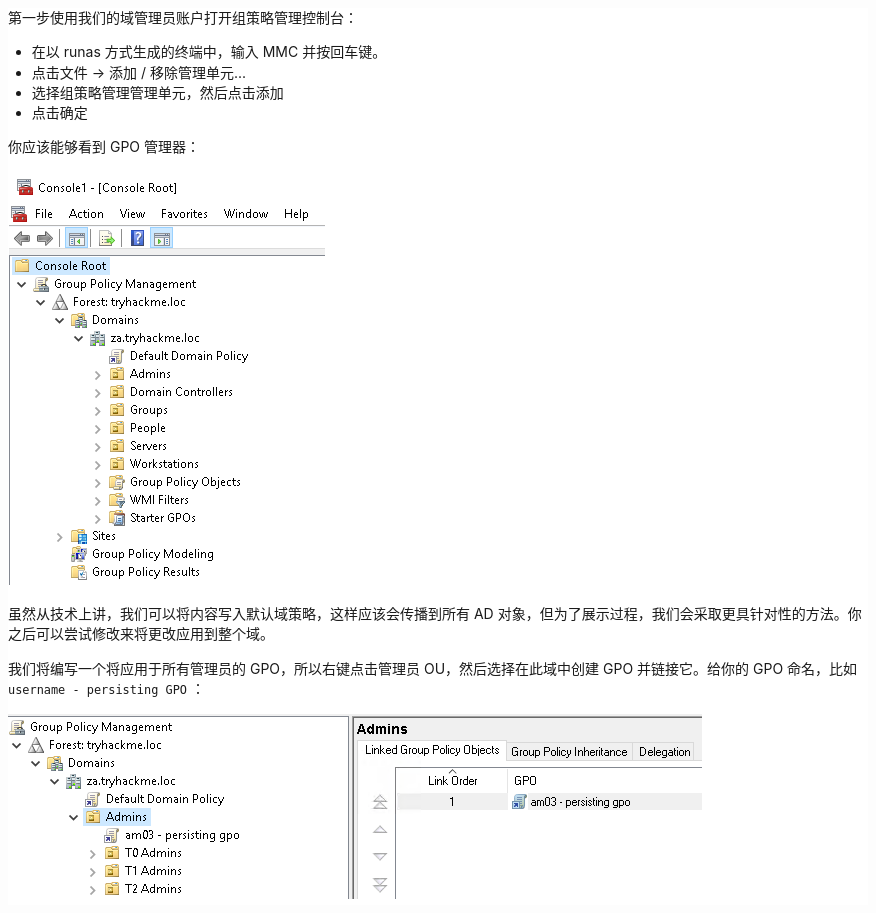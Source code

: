 第一步使用我们的域管理员账户打开组策略管理控制台：

- 在以 runas 方式生成的终端中，输入 MMC 并按回车键。
- 点击文件 -> 添加 / 移除管理单元...
- 选择组策略管理管理单元，然后点击添加
- 点击确定

你应该能够看到 GPO 管理器：

<div style={{textAlign:'center'}}>

![MMC GPO Manager](img/image_20231243-184327.png)

</div>

虽然从技术上讲，我们可以将内容写入默认域策略，这样应该会传播到所有 AD 对象，但为了展示过程，我们会采取更具针对性的方法。你之后可以尝试修改来将更改应用到整个域。

我们将编写一个将应用于所有管理员的 GPO，所以右键点击管理员 OU，然后选择在此域中创建 GPO 并链接它。给你的 GPO 命名，比如 `username - persisting GPO` ：

<div style={{textAlign:'center'}}>

![MMC GPO Manager 新建 GPO](img/image_20231244-184424.png)

</div>
